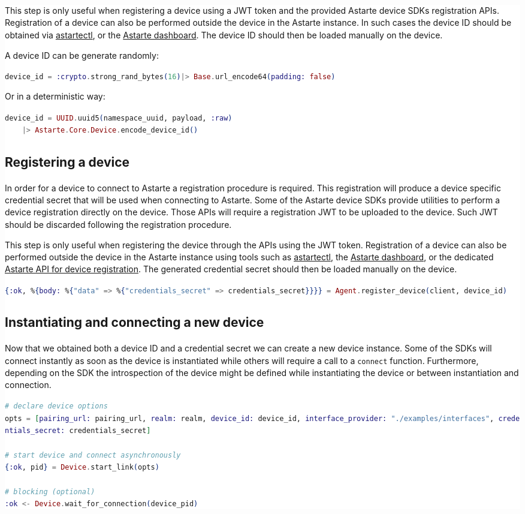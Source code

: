 This step is only useful when registering a device using a JWT token and the provided Astarte device
SDKs registration APIs. Registration of a device can also be performed outside the device in the
Astarte instance. In such cases the device ID should be obtained via
[astartectl](https://github.com/astarte-platform/astartectl), or the
[Astarte dashboard](https://docs.astarte-platform.org/astarte/latest/015-astarte_dashboard.html).
The device ID should then be loaded manually on the device.

A device ID can be generate randomly:
```elixir
device_id = :crypto.strong_rand_bytes(16)|> Base.url_encode64(padding: false)
```
Or in a deterministic way:
```elixir
device_id = UUID.uuid5(namespace_uuid, payload, :raw)
    |> Astarte.Core.Device.encode_device_id()
```

## Registering a device

In order for a device to connect to Astarte a registration procedure is required. This registration
will produce a device specific credential secret that will be used when connecting to Astarte.
Some of the Astarte device SDKs provide utilities to perform a device registration directly on
the device. Those APIs will require a registration JWT to be uploaded to the device. Such JWT should
be discarded following the registration procedure.

This step is only useful when registering the device through the APIs using the JWT token.
Registration of a device can also be performed outside the device in the Astarte instance using
tools such as [astartectl](https://github.com/astarte-platform/astartectl), the
[Astarte dashboard](https://docs.astarte-platform.org/astarte/latest/015-astarte_dashboard.html),
or the dedicated
[Astarte API for device registration](https://docs.astarte-platform.org/astarte/latest/api/index.html?urls.primaryName=Pairing%20API).
The generated credential secret should then be loaded manually on the device.

```elixir
{:ok, %{body: %{"data" => %{"credentials_secret" => credentials_secret}}}} = Agent.register_device(client, device_id)
```

## Instantiating and connecting a new device

Now that we obtained both a device ID and a credential secret we can create a new device instance.
Some of the SDKs will connect instantly as soon as the device is instantiated while others will
require a call to a `connect` function.
Furthermore, depending on the SDK the introspection of the device might be defined while
instantiating the device or between instantiation and connection.

```elixir
# declare device options
opts = [pairing_url: pairing_url, realm: realm, device_id: device_id, interface_provider: "./examples/interfaces", credentials_secret: credentials_secret]

# start device and connect asynchronously
{:ok, pid} = Device.start_link(opts)

# blocking (optional)
:ok <- Device.wait_for_connection(device_pid)
```
